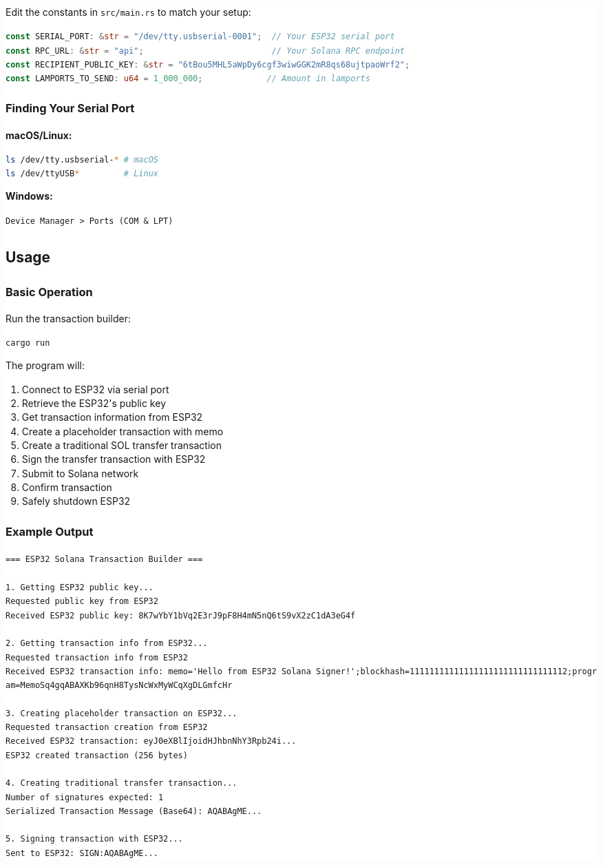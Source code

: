 Edit the constants in `src/main.rs` to match your setup:

```rust
const SERIAL_PORT: &str = "/dev/tty.usbserial-0001";  // Your ESP32 serial port
const RPC_URL: &str = "api";                          // Your Solana RPC endpoint
const RECIPIENT_PUBLIC_KEY: &str = "6tBou5MHL5aWpDy6cgf3wiwGGK2mR8qs68ujtpaoWrf2";
const LAMPORTS_TO_SEND: u64 = 1_000_000;             // Amount in lamports
```

### Finding Your Serial Port

**macOS/Linux:**
```bash
ls /dev/tty.usbserial-* # macOS
ls /dev/ttyUSB*         # Linux
```

**Windows:**
```
Device Manager > Ports (COM & LPT)
```

## Usage

### Basic Operation

Run the transaction builder:
```bash
cargo run
```

The program will:
1. Connect to ESP32 via serial port
2. Retrieve the ESP32's public key
3. Get transaction information from ESP32
4. Create a placeholder transaction with memo
5. Create a traditional SOL transfer transaction
6. Sign the transfer transaction with ESP32
7. Submit to Solana network
8. Confirm transaction
9. Safely shutdown ESP32

### Example Output

```
=== ESP32 Solana Transaction Builder ===

1. Getting ESP32 public key...
Requested public key from ESP32
Received ESP32 public key: 8K7wYbY1bVq2E3rJ9pF8H4mN5nQ6tS9vX2zC1dA3eG4f

2. Getting transaction info from ESP32...
Requested transaction info from ESP32
Received ESP32 transaction info: memo='Hello from ESP32 Solana Signer!';blockhash=11111111111111111111111111111112;program=MemoSq4gqABAXKb96qnH8TysNcWxMyWCqXgDLGmfcHr

3. Creating placeholder transaction on ESP32...
Requested transaction creation from ESP32
Received ESP32 transaction: eyJ0eXBlIjoidHJhbnNhY3Rpb24i...
ESP32 created transaction (256 bytes)

4. Creating traditional transfer transaction...
Number of signatures expected: 1
Serialized Transaction Message (Base64): AQABAgME...

5. Signing transaction with ESP32...
Sent to ESP32: SIGN:AQABAgME...
```
